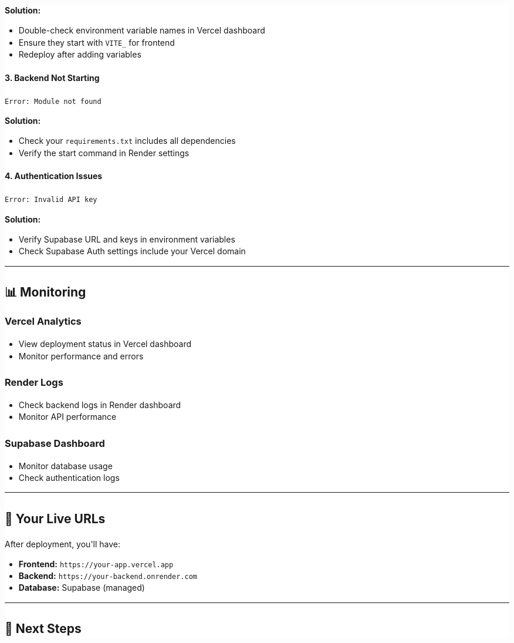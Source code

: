 **Solution:**
- Double-check environment variable names in Vercel dashboard
- Ensure they start with `VITE_` for frontend
- Redeploy after adding variables

#### 3. **Backend Not Starting**
```
Error: Module not found
```

**Solution:**
- Check your `requirements.txt` includes all dependencies
- Verify the start command in Render settings

#### 4. **Authentication Issues**
```
Error: Invalid API key
```

**Solution:**
- Verify Supabase URL and keys in environment variables
- Check Supabase Auth settings include your Vercel domain

---

## 📊 Monitoring

### Vercel Analytics
- View deployment status in Vercel dashboard
- Monitor performance and errors

### Render Logs
- Check backend logs in Render dashboard
- Monitor API performance

### Supabase Dashboard
- Monitor database usage
- Check authentication logs

---

## 🔗 Your Live URLs

After deployment, you'll have:

- **Frontend:** `https://your-app.vercel.app`
- **Backend:** `https://your-backend.onrender.com`
- **Database:** Supabase (managed)

---

## 📝 Next Steps
